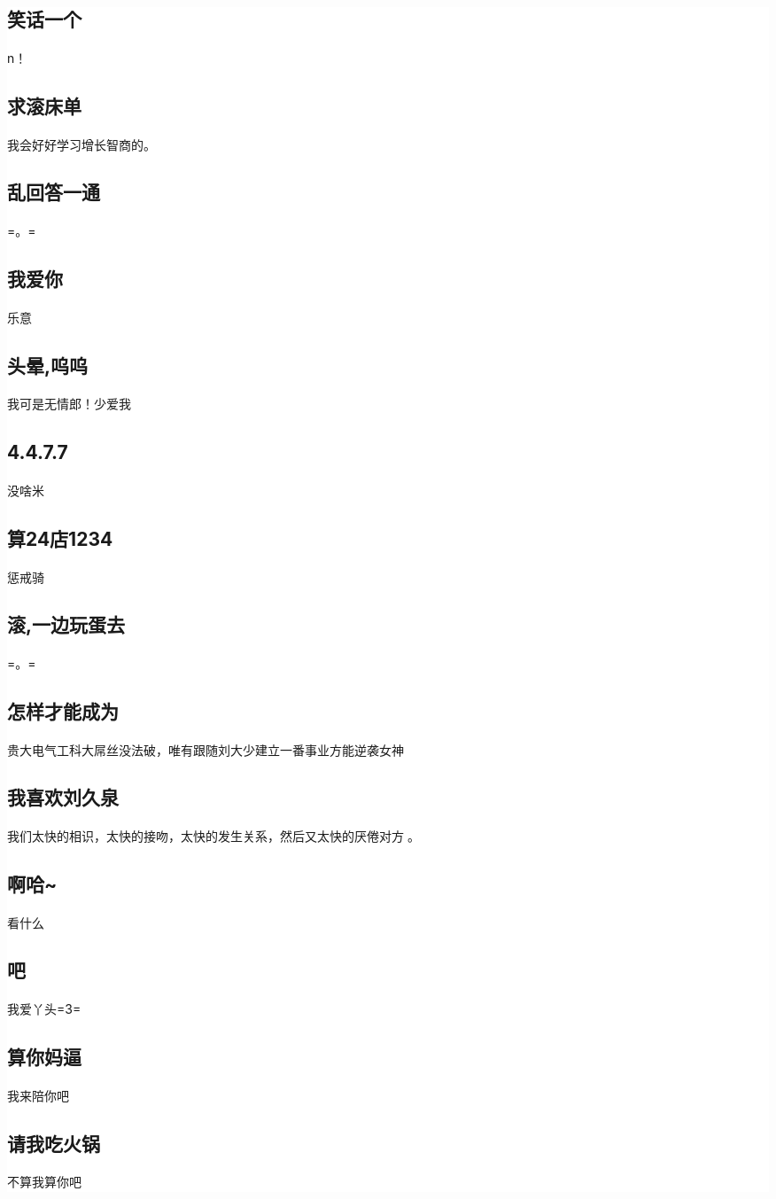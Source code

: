 ## 笑话一个
n！

## 求滚床单
我会好好学习增长智商的。

## 乱回答一通
=。=

## 我爱你
乐意

## 头晕,呜呜
我可是无情郎！少爱我

## 4.4.7.7
没啥米

## 算24店1234
惩戒骑

## 滚,一边玩蛋去
=。=

## 怎样才能成为
贵大电气工科大屌丝没法破，唯有跟随刘大少建立一番事业方能逆袭女神

## 我喜欢刘久泉
我们太快的相识，太快的接吻，太快的发生关系，然后又太快的厌倦对方 。

## 啊哈~
看什么

## 吧
我爱丫头=3=

## 算你妈逼
我来陪你吧

## 请我吃火锅
不算我算你吧
